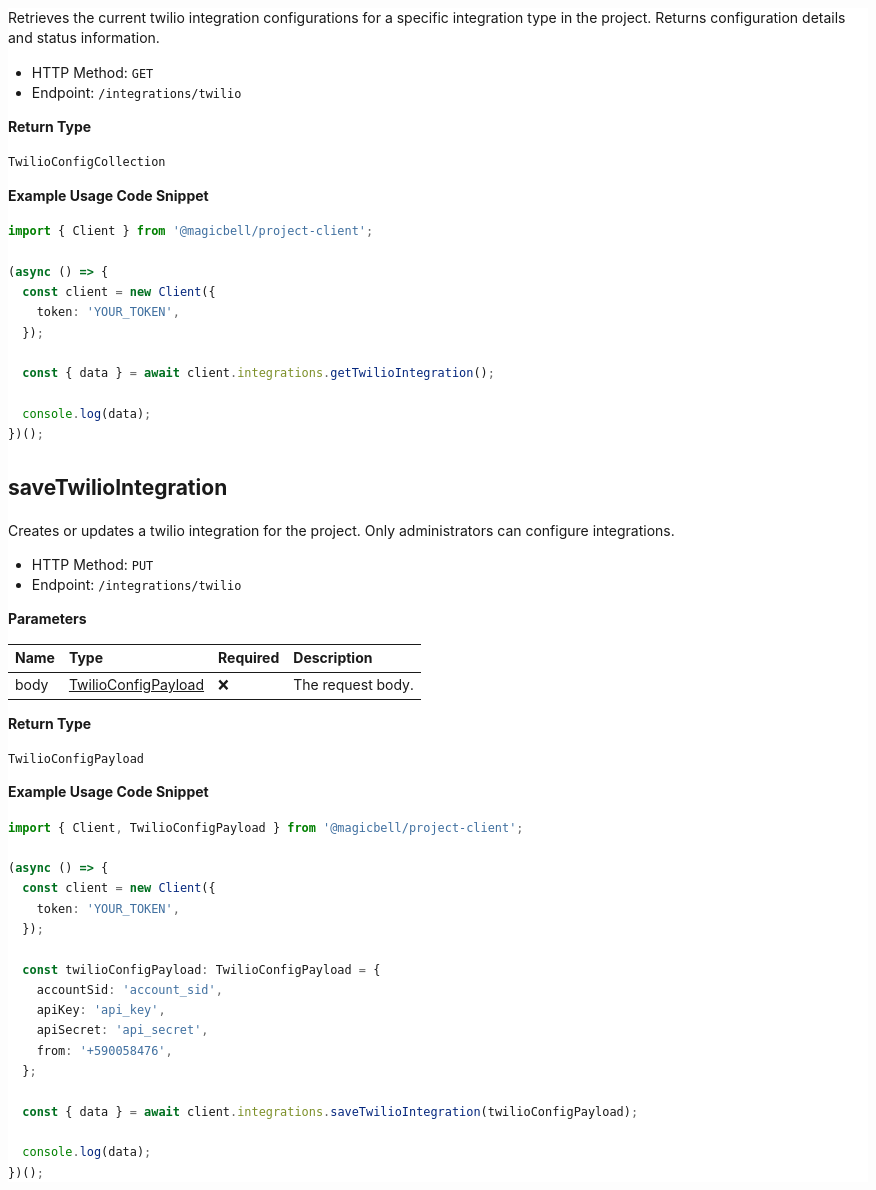 Retrieves the current twilio integration configurations for a specific integration type in the project. Returns configuration details and status information.

- HTTP Method: `GET`
- Endpoint: `/integrations/twilio`

**Return Type**

`TwilioConfigCollection`

**Example Usage Code Snippet**

```typescript
import { Client } from '@magicbell/project-client';

(async () => {
  const client = new Client({
    token: 'YOUR_TOKEN',
  });

  const { data } = await client.integrations.getTwilioIntegration();

  console.log(data);
})();
```

## saveTwilioIntegration

Creates or updates a twilio integration for the project. Only administrators can configure integrations.

- HTTP Method: `PUT`
- Endpoint: `/integrations/twilio`

**Parameters**

| Name | Type                                                    | Required | Description       |
| :--- | :------------------------------------------------------ | :------- | :---------------- |
| body | [TwilioConfigPayload](../models/TwilioConfigPayload.md) | ❌       | The request body. |

**Return Type**

`TwilioConfigPayload`

**Example Usage Code Snippet**

```typescript
import { Client, TwilioConfigPayload } from '@magicbell/project-client';

(async () => {
  const client = new Client({
    token: 'YOUR_TOKEN',
  });

  const twilioConfigPayload: TwilioConfigPayload = {
    accountSid: 'account_sid',
    apiKey: 'api_key',
    apiSecret: 'api_secret',
    from: '+590058476',
  };

  const { data } = await client.integrations.saveTwilioIntegration(twilioConfigPayload);

  console.log(data);
})();
```

